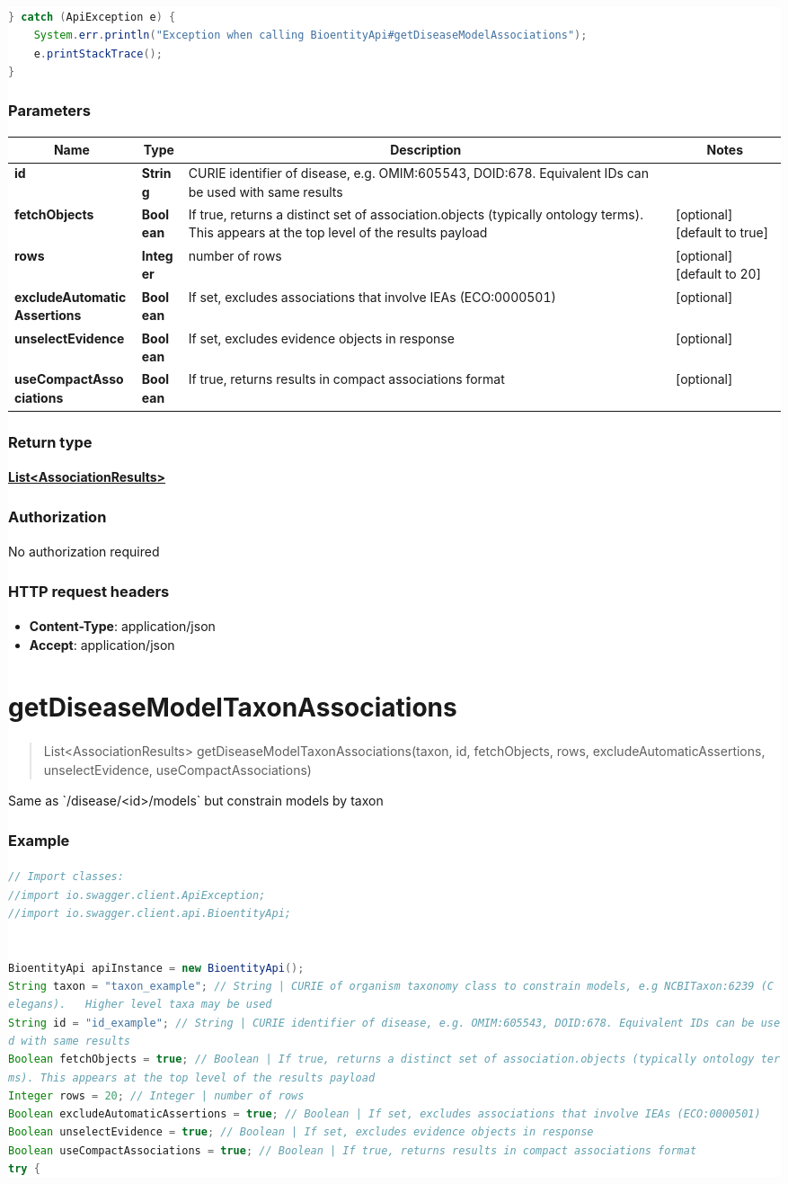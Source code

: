 ```java
} catch (ApiException e) {
    System.err.println("Exception when calling BioentityApi#getDiseaseModelAssociations");
    e.printStackTrace();
}
```

### Parameters

Name | Type | Description  | Notes
------------- | ------------- | ------------- | -------------
 **id** | **String**| CURIE identifier of disease, e.g. OMIM:605543, DOID:678. Equivalent IDs can be used with same results |
 **fetchObjects** | **Boolean**| If true, returns a distinct set of association.objects (typically ontology terms). This appears at the top level of the results payload | [optional] [default to true]
 **rows** | **Integer**| number of rows | [optional] [default to 20]
 **excludeAutomaticAssertions** | **Boolean**| If set, excludes associations that involve IEAs (ECO:0000501) | [optional]
 **unselectEvidence** | **Boolean**| If set, excludes evidence objects in response | [optional]
 **useCompactAssociations** | **Boolean**| If true, returns results in compact associations format | [optional]

### Return type

[**List&lt;AssociationResults&gt;**](AssociationResults.md)

### Authorization

No authorization required

### HTTP request headers

 - **Content-Type**: application/json
 - **Accept**: application/json

<a name="getDiseaseModelTaxonAssociations"></a>
# **getDiseaseModelTaxonAssociations**
> List&lt;AssociationResults&gt; getDiseaseModelTaxonAssociations(taxon, id, fetchObjects, rows, excludeAutomaticAssertions, unselectEvidence, useCompactAssociations)

Same as &#x60;/disease/&lt;id&gt;/models&#x60; but constrain models by taxon

### Example
```java
// Import classes:
//import io.swagger.client.ApiException;
//import io.swagger.client.api.BioentityApi;


BioentityApi apiInstance = new BioentityApi();
String taxon = "taxon_example"; // String | CURIE of organism taxonomy class to constrain models, e.g NCBITaxon:6239 (C elegans).   Higher level taxa may be used
String id = "id_example"; // String | CURIE identifier of disease, e.g. OMIM:605543, DOID:678. Equivalent IDs can be used with same results
Boolean fetchObjects = true; // Boolean | If true, returns a distinct set of association.objects (typically ontology terms). This appears at the top level of the results payload
Integer rows = 20; // Integer | number of rows
Boolean excludeAutomaticAssertions = true; // Boolean | If set, excludes associations that involve IEAs (ECO:0000501)
Boolean unselectEvidence = true; // Boolean | If set, excludes evidence objects in response
Boolean useCompactAssociations = true; // Boolean | If true, returns results in compact associations format
try {
```